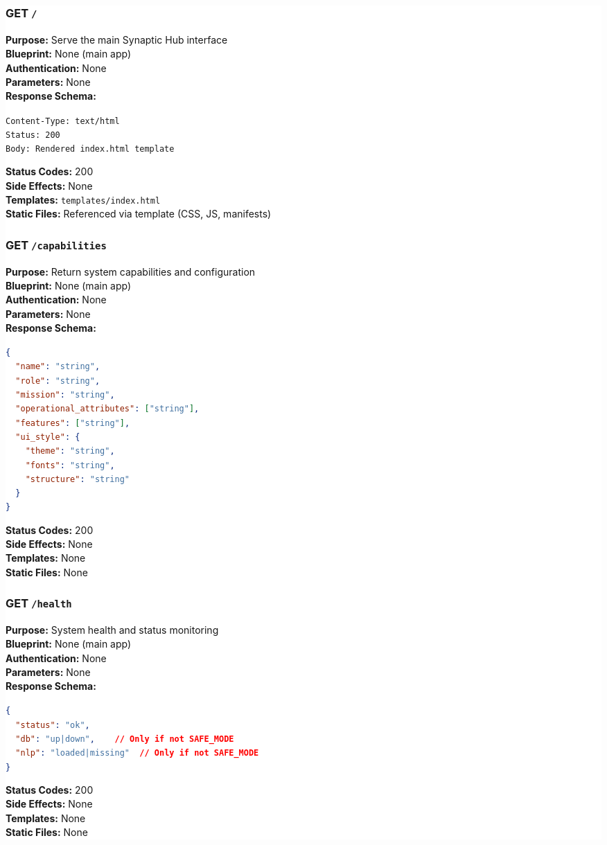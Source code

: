 ### GET `/`
**Purpose:** Serve the main Synaptic Hub interface  
**Blueprint:** None (main app)  
**Authentication:** None  
**Parameters:** None  
**Response Schema:**
```
Content-Type: text/html
Status: 200
Body: Rendered index.html template
```
**Status Codes:** 200  
**Side Effects:** None  
**Templates:** `templates/index.html`  
**Static Files:** Referenced via template (CSS, JS, manifests)  

### GET `/capabilities`
**Purpose:** Return system capabilities and configuration  
**Blueprint:** None (main app)  
**Authentication:** None  
**Parameters:** None  
**Response Schema:**
```json
{
  "name": "string",
  "role": "string", 
  "mission": "string",
  "operational_attributes": ["string"],
  "features": ["string"],
  "ui_style": {
    "theme": "string",
    "fonts": "string", 
    "structure": "string"
  }
}
```
**Status Codes:** 200  
**Side Effects:** None  
**Templates:** None  
**Static Files:** None  

### GET `/health`
**Purpose:** System health and status monitoring  
**Blueprint:** None (main app)  
**Authentication:** None  
**Parameters:** None  
**Response Schema:**
```json
{
  "status": "ok",
  "db": "up|down",    // Only if not SAFE_MODE
  "nlp": "loaded|missing"  // Only if not SAFE_MODE
}
```
**Status Codes:** 200  
**Side Effects:** None  
**Templates:** None  
**Static Files:** None  
